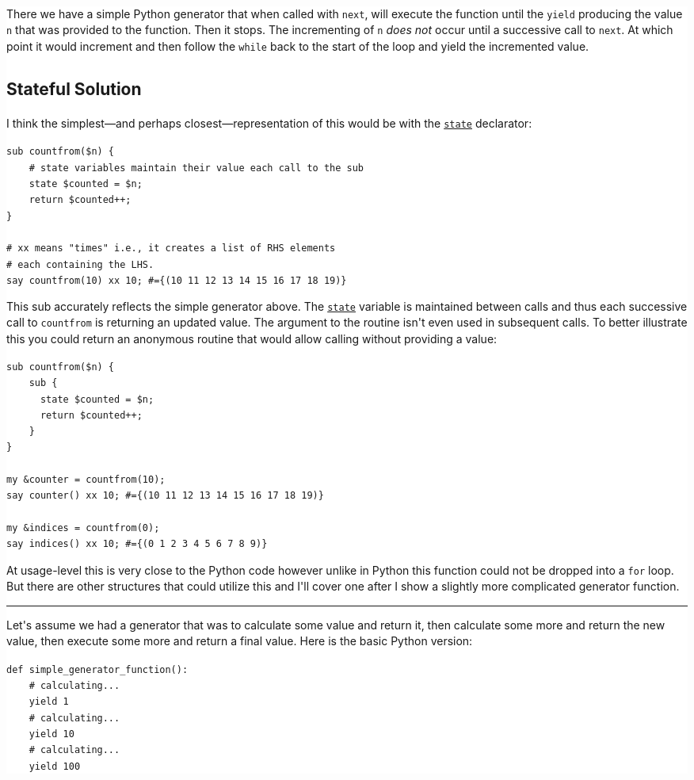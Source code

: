 There we have a simple Python generator that when called with `next`, will execute the function until the `yield` producing the value `n` that was provided to the function.  Then it stops.  The incrementing of `n` _does not_ occur until a successive call to `next`.  At which point it would increment and then follow the `while` back to the start of the loop and yield the incremented value.

## Stateful Solution

I think the simplest—and perhaps closest—representation of this would be with the [`state`] declarator:

```perl6
sub countfrom($n) {
    # state variables maintain their value each call to the sub
    state $counted = $n;
    return $counted++;
}

# xx means "times" i.e., it creates a list of RHS elements
# each containing the LHS.
say countfrom(10) xx 10; #={(10 11 12 13 14 15 16 17 18 19)}
```

This sub accurately reflects the simple generator above.  The [`state`] variable is maintained between calls and thus each successive call to `countfrom` is returning an updated value.  The argument to the routine isn't even used in subsequent calls.  To better illustrate this you could return an anonymous routine that would allow calling without providing a value:

```perl6
sub countfrom($n) {
    sub {
      state $counted = $n;
      return $counted++;
    }
}

my &counter = countfrom(10);
say counter() xx 10; #={(10 11 12 13 14 15 16 17 18 19)}

my &indices = countfrom(0);
say indices() xx 10; #={(0 1 2 3 4 5 6 7 8 9)}
```

At usage-level this is very close to the Python code however unlike in Python this function could not be dropped into a `for` loop.  But there are other structures that could utilize this and I'll cover one after I show a slightly more complicated generator function.

---

Let's assume we had a generator that was to calculate some value and return it, then calculate some more and return the new value, then execute some more and return a final value.  Here is the basic Python version:

```perl6
def simple_generator_function():
    # calculating...
    yield 1
    # calculating...
    yield 10
    # calculating...
    yield 100
```


[Iterable]: http://doc.perl6.org/type/Iterable
[Iterator]: http://doc.perl6.org/type/Iterator
[`state`]: http://doc.perl6.org/syntax/state
[List]: http://doc.perl6.org/type/List
[Seq]: http://doc.perl6.org/type/Seq
[Array]: http://doc.perl6.org/type/Array
[Range]: http://doc.perl6.org/type/Range
[`..`]: http://doc.perl6.org/language/operators#infix_..
[`...`]: http://doc.perl6.org/language/operators#infix_...
[`gather`/`take`]: http://doc.perl6.org/syntax/gather%20take